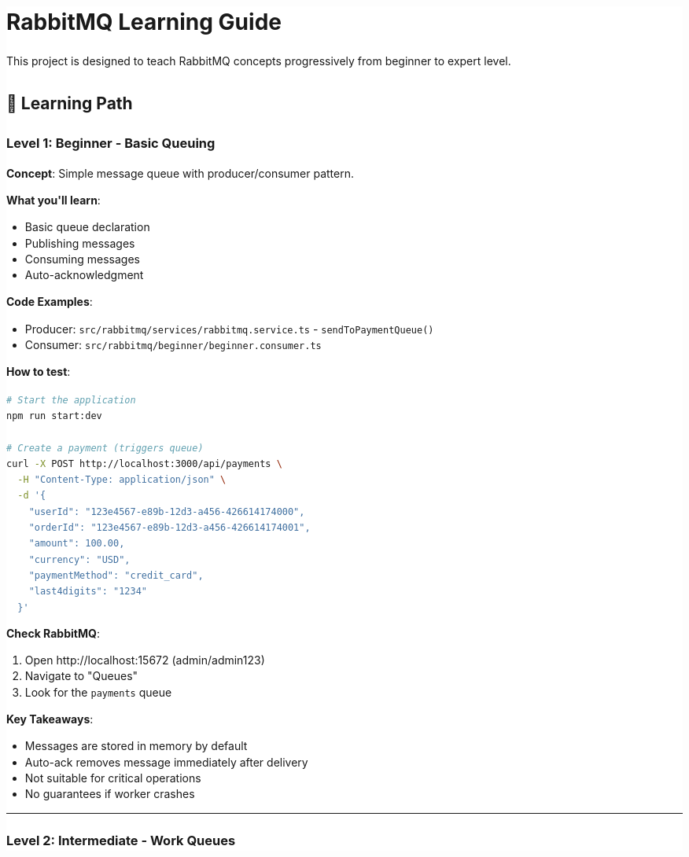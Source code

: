 # RabbitMQ Learning Guide

This project is designed to teach RabbitMQ concepts progressively from beginner to expert level.

## 🎯 Learning Path

### Level 1: Beginner - Basic Queuing

**Concept**: Simple message queue with producer/consumer pattern.

**What you'll learn**:
- Basic queue declaration
- Publishing messages
- Consuming messages
- Auto-acknowledgment

**Code Examples**:
- Producer: `src/rabbitmq/services/rabbitmq.service.ts` - `sendToPaymentQueue()`
- Consumer: `src/rabbitmq/beginner/beginner.consumer.ts`

**How to test**:
```bash
# Start the application
npm run start:dev

# Create a payment (triggers queue)
curl -X POST http://localhost:3000/api/payments \
  -H "Content-Type: application/json" \
  -d '{
    "userId": "123e4567-e89b-12d3-a456-426614174000",
    "orderId": "123e4567-e89b-12d3-a456-426614174001",
    "amount": 100.00,
    "currency": "USD",
    "paymentMethod": "credit_card",
    "last4digits": "1234"
  }'
```

**Check RabbitMQ**:
1. Open http://localhost:15672 (admin/admin123)
2. Navigate to "Queues"
3. Look for the `payments` queue

**Key Takeaways**:
- Messages are stored in memory by default
- Auto-ack removes message immediately after delivery
- Not suitable for critical operations
- No guarantees if worker crashes

---

### Level 2: Intermediate - Work Queues
